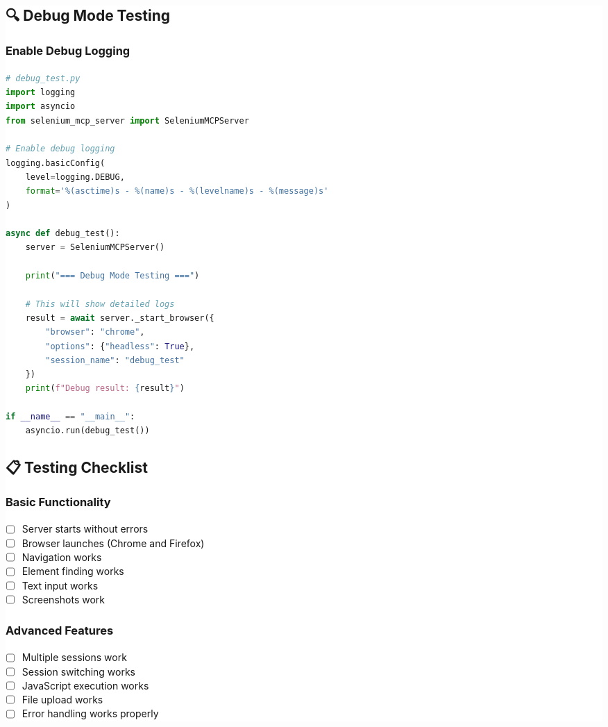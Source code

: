 ## 🔍 Debug Mode Testing

### Enable Debug Logging

```python
# debug_test.py
import logging
import asyncio
from selenium_mcp_server import SeleniumMCPServer

# Enable debug logging
logging.basicConfig(
    level=logging.DEBUG,
    format='%(asctime)s - %(name)s - %(levelname)s - %(message)s'
)

async def debug_test():
    server = SeleniumMCPServer()
    
    print("=== Debug Mode Testing ===")
    
    # This will show detailed logs
    result = await server._start_browser({
        "browser": "chrome",
        "options": {"headless": True},
        "session_name": "debug_test"
    })
    print(f"Debug result: {result}")

if __name__ == "__main__":
    asyncio.run(debug_test())
```

## 📋 Testing Checklist

### Basic Functionality
- [ ] Server starts without errors
- [ ] Browser launches (Chrome and Firefox)
- [ ] Navigation works
- [ ] Element finding works
- [ ] Text input works
- [ ] Screenshots work

### Advanced Features
- [ ] Multiple sessions work
- [ ] Session switching works
- [ ] JavaScript execution works
- [ ] File upload works
- [ ] Error handling works properly
